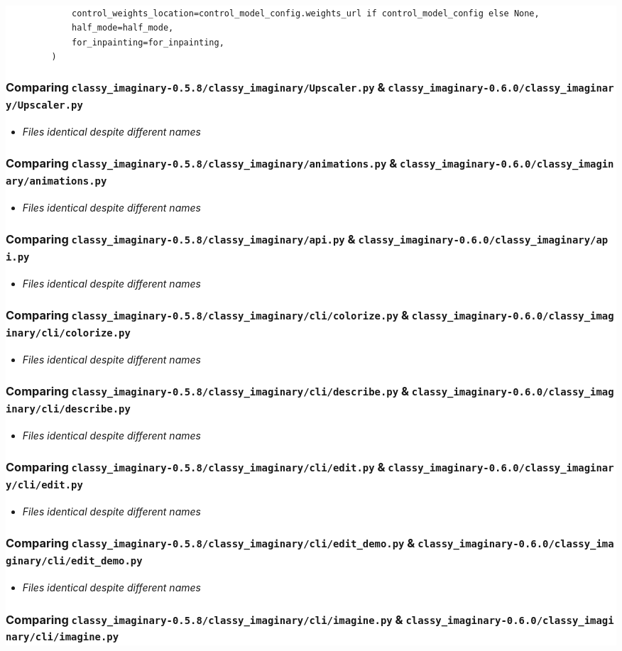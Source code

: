 ```diff
             control_weights_location=control_model_config.weights_url if control_model_config else None,
             half_mode=half_mode,
             for_inpainting=for_inpainting,
         )
```

### Comparing `classy_imaginary-0.5.8/classy_imaginary/Upscaler.py` & `classy_imaginary-0.6.0/classy_imaginary/Upscaler.py`

 * *Files identical despite different names*

### Comparing `classy_imaginary-0.5.8/classy_imaginary/animations.py` & `classy_imaginary-0.6.0/classy_imaginary/animations.py`

 * *Files identical despite different names*

### Comparing `classy_imaginary-0.5.8/classy_imaginary/api.py` & `classy_imaginary-0.6.0/classy_imaginary/api.py`

 * *Files identical despite different names*

### Comparing `classy_imaginary-0.5.8/classy_imaginary/cli/colorize.py` & `classy_imaginary-0.6.0/classy_imaginary/cli/colorize.py`

 * *Files identical despite different names*

### Comparing `classy_imaginary-0.5.8/classy_imaginary/cli/describe.py` & `classy_imaginary-0.6.0/classy_imaginary/cli/describe.py`

 * *Files identical despite different names*

### Comparing `classy_imaginary-0.5.8/classy_imaginary/cli/edit.py` & `classy_imaginary-0.6.0/classy_imaginary/cli/edit.py`

 * *Files identical despite different names*

### Comparing `classy_imaginary-0.5.8/classy_imaginary/cli/edit_demo.py` & `classy_imaginary-0.6.0/classy_imaginary/cli/edit_demo.py`

 * *Files identical despite different names*

### Comparing `classy_imaginary-0.5.8/classy_imaginary/cli/imagine.py` & `classy_imaginary-0.6.0/classy_imaginary/cli/imagine.py`

